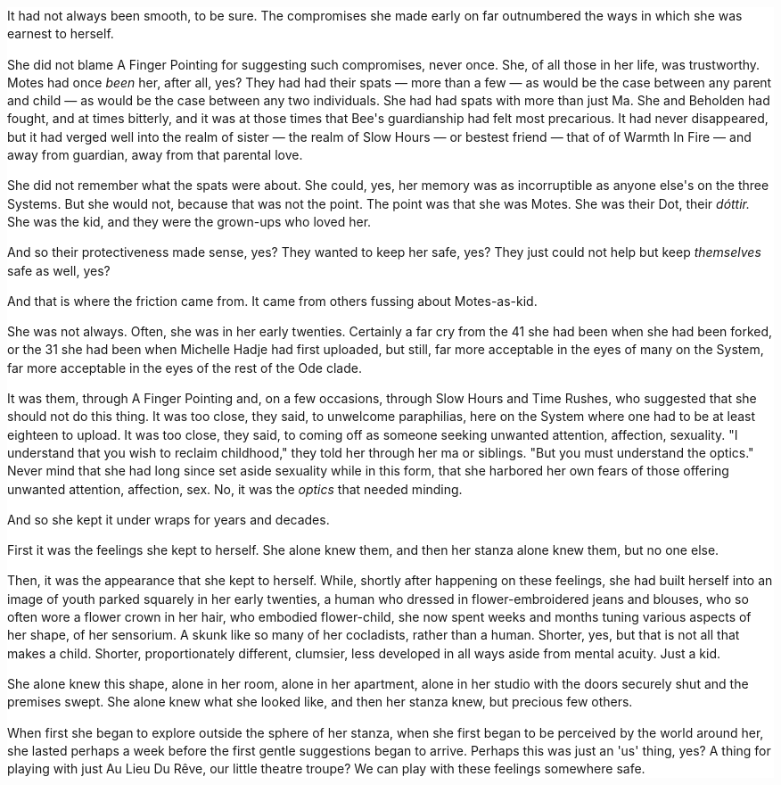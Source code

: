 It had not always been smooth, to be sure. The compromises she made early on far outnumbered the ways in which she was earnest to herself.

She did not blame A Finger Pointing for suggesting such compromises, never once. She, of all those in her life, was trustworthy. Motes had once *been* her, after all, yes? They had had their spats — more than a few — as would be the case between any parent and child — as would be the case between any two individuals. She had had spats with more than just Ma. She and Beholden had fought, and at times bitterly, and it was at those times that Bee's guardianship had felt most precarious. It had never disappeared, but it had verged well into the realm of sister — the realm of Slow Hours — or bestest friend — that of of Warmth In Fire — and away from guardian, away from that parental love.

She did not remember what the spats were about. She could, yes, her memory was as incorruptible as anyone else's on the three Systems. But she would not, because that was not the point. The point was that she was Motes. She was their Dot, their *dóttir.* She was the kid, and they were the grown-ups who loved her.

And so their protectiveness made sense, yes? They wanted to keep her safe, yes? They just could not help but keep *themselves* safe as well, yes?

And that is where the friction came from. It came from others fussing about Motes-as-kid.

She was not always. Often, she was in her early twenties. Certainly a far cry from the 41 she had been when she had been forked, or the 31 she had been when Michelle Hadje had first uploaded, but still, far more acceptable in the eyes of many on the System, far more acceptable in the eyes of the rest of the Ode clade.

It was them, through A Finger Pointing and, on a few occasions, through Slow Hours and Time Rushes, who suggested that she should not do this thing. It was too close, they said, to unwelcome paraphilias, here on the System where one had to be at least eighteen to upload. It was too close, they said, to coming off as someone seeking unwanted attention, affection, sexuality. "I understand that you wish to reclaim childhood," they told her through her ma or siblings. "But you must understand the optics." Never mind that she had long since set aside sexuality while in this form, that she harbored her own fears of those offering unwanted attention, affection, sex. No, it was the *optics* that needed minding.

And so she kept it under wraps for years and decades.

First it was the feelings she kept to herself. She alone knew them, and then her stanza alone knew them, but no one else.

Then, it was the appearance that she kept to herself. While, shortly after happening on these feelings, she had built herself into an image of youth parked squarely in her early twenties, a human who dressed in flower-embroidered jeans and blouses, who so often wore a flower crown in her hair, who embodied flower-child, she now spent weeks and months tuning various aspects of her shape, of her sensorium. A skunk like so many of her cocladists, rather than a human. Shorter, yes, but that is not all that makes a child. Shorter, proportionately different, clumsier, less developed in all ways aside from mental acuity. Just a kid.

She alone knew this shape, alone in her room, alone in her apartment, alone in her studio with the doors securely shut and the premises swept. She alone knew what she looked like, and then her stanza knew, but precious few others.

When first she began to explore outside the sphere of her stanza, when she first began to be perceived by the world around her, she lasted perhaps a week before the first gentle suggestions began to arrive. Perhaps this was just an 'us' thing, yes? A thing for playing with just Au Lieu Du Rêve, our little theatre troupe? We can play with these feelings somewhere safe.
